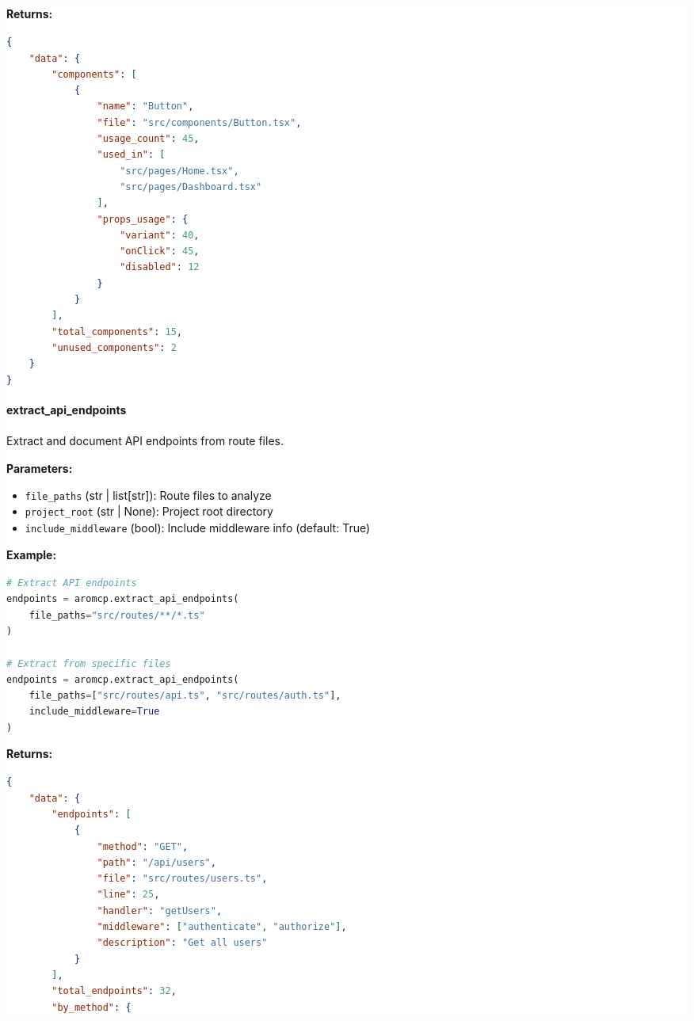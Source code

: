 **Returns:**
```json
{
    "data": {
        "components": [
            {
                "name": "Button",
                "file": "src/components/Button.tsx",
                "usage_count": 45,
                "used_in": [
                    "src/pages/Home.tsx",
                    "src/pages/Dashboard.tsx"
                ],
                "props_usage": {
                    "variant": 40,
                    "onClick": 45,
                    "disabled": 12
                }
            }
        ],
        "total_components": 15,
        "unused_components": 2
    }
}
```

#### extract_api_endpoints

Extract and document API endpoints from route files.

**Parameters:**
- `file_paths` (str | list[str]): Route files to analyze
- `project_root` (str | None): Project root directory
- `include_middleware` (bool): Include middleware info (default: True)

**Example:**
```python
# Extract API endpoints
endpoints = aromcp.extract_api_endpoints(
    file_paths="src/routes/**/*.ts"
)

# Extract from specific files
endpoints = aromcp.extract_api_endpoints(
    file_paths=["src/routes/api.ts", "src/routes/auth.ts"],
    include_middleware=True
)
```

**Returns:**
```json
{
    "data": {
        "endpoints": [
            {
                "method": "GET",
                "path": "/api/users",
                "file": "src/routes/users.ts",
                "line": 25,
                "handler": "getUsers",
                "middleware": ["authenticate", "authorize"],
                "description": "Get all users"
            }
        ],
        "total_endpoints": 32,
        "by_method": {
```